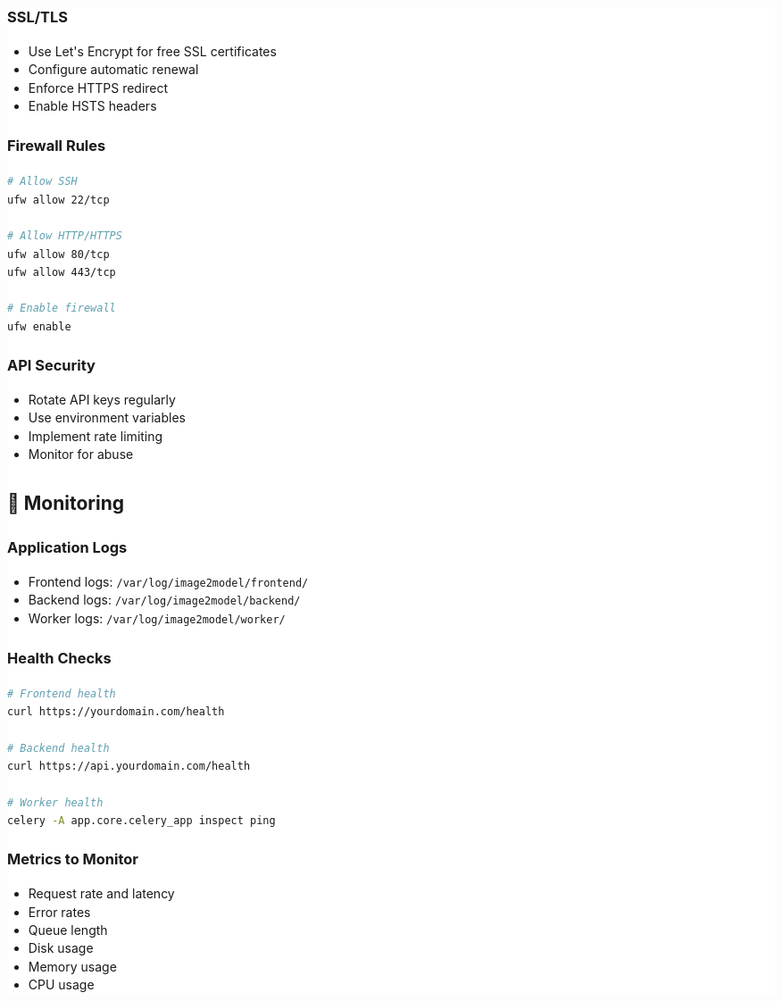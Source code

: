 ### SSL/TLS

- Use Let's Encrypt for free SSL certificates
- Configure automatic renewal
- Enforce HTTPS redirect
- Enable HSTS headers

### Firewall Rules

```bash
# Allow SSH
ufw allow 22/tcp

# Allow HTTP/HTTPS
ufw allow 80/tcp
ufw allow 443/tcp

# Enable firewall
ufw enable
```

### API Security

- Rotate API keys regularly
- Use environment variables
- Implement rate limiting
- Monitor for abuse

## 📡 Monitoring

### Application Logs

- Frontend logs: `/var/log/image2model/frontend/`
- Backend logs: `/var/log/image2model/backend/`
- Worker logs: `/var/log/image2model/worker/`

### Health Checks

```bash
# Frontend health
curl https://yourdomain.com/health

# Backend health
curl https://api.yourdomain.com/health

# Worker health
celery -A app.core.celery_app inspect ping
```

### Metrics to Monitor

- Request rate and latency
- Error rates
- Queue length
- Disk usage
- Memory usage
- CPU usage
